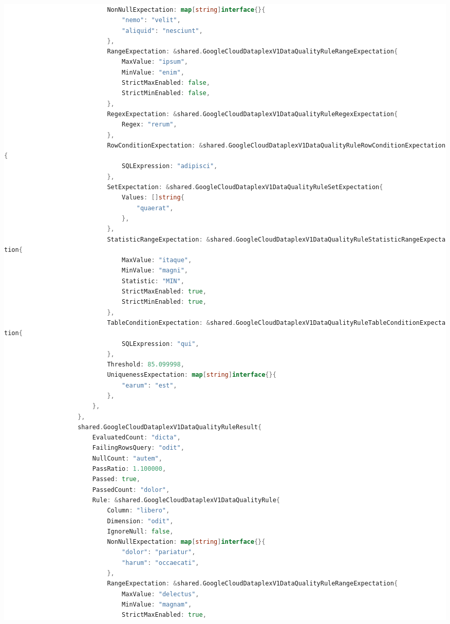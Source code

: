 ```go
                            NonNullExpectation: map[string]interface{}{
                                "nemo": "velit",
                                "aliquid": "nesciunt",
                            },
                            RangeExpectation: &shared.GoogleCloudDataplexV1DataQualityRuleRangeExpectation{
                                MaxValue: "ipsum",
                                MinValue: "enim",
                                StrictMaxEnabled: false,
                                StrictMinEnabled: false,
                            },
                            RegexExpectation: &shared.GoogleCloudDataplexV1DataQualityRuleRegexExpectation{
                                Regex: "rerum",
                            },
                            RowConditionExpectation: &shared.GoogleCloudDataplexV1DataQualityRuleRowConditionExpectation{
                                SQLExpression: "adipisci",
                            },
                            SetExpectation: &shared.GoogleCloudDataplexV1DataQualityRuleSetExpectation{
                                Values: []string{
                                    "quaerat",
                                },
                            },
                            StatisticRangeExpectation: &shared.GoogleCloudDataplexV1DataQualityRuleStatisticRangeExpectation{
                                MaxValue: "itaque",
                                MinValue: "magni",
                                Statistic: "MIN",
                                StrictMaxEnabled: true,
                                StrictMinEnabled: true,
                            },
                            TableConditionExpectation: &shared.GoogleCloudDataplexV1DataQualityRuleTableConditionExpectation{
                                SQLExpression: "qui",
                            },
                            Threshold: 85.099998,
                            UniquenessExpectation: map[string]interface{}{
                                "earum": "est",
                            },
                        },
                    },
                    shared.GoogleCloudDataplexV1DataQualityRuleResult{
                        EvaluatedCount: "dicta",
                        FailingRowsQuery: "odit",
                        NullCount: "autem",
                        PassRatio: 1.100000,
                        Passed: true,
                        PassedCount: "dolor",
                        Rule: &shared.GoogleCloudDataplexV1DataQualityRule{
                            Column: "libero",
                            Dimension: "odit",
                            IgnoreNull: false,
                            NonNullExpectation: map[string]interface{}{
                                "dolor": "pariatur",
                                "harum": "occaecati",
                            },
                            RangeExpectation: &shared.GoogleCloudDataplexV1DataQualityRuleRangeExpectation{
                                MaxValue: "delectus",
                                MinValue: "magnam",
                                StrictMaxEnabled: true,
```